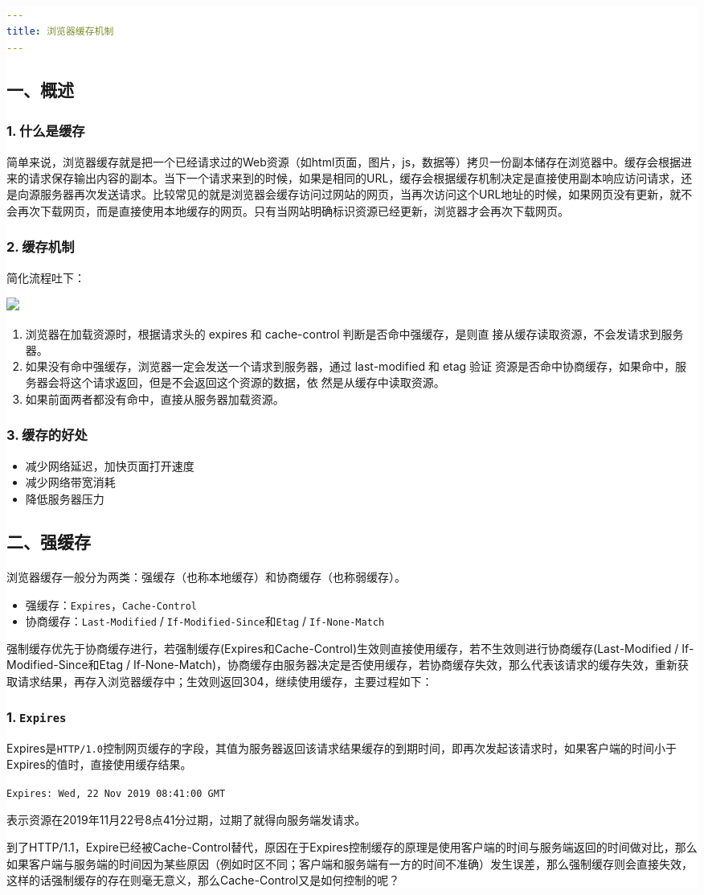 ```yaml
---
title: 浏览器缓存机制
---
```


## 一、概述

### 1. 什么是缓存

简单来说，浏览器缓存就是把一个已经请求过的Web资源（如html页面，图片，js，数据等）拷贝一份副本储存在浏览器中。缓存会根据进来的请求保存输出内容的副本。当下一个请求来到的时候，如果是相同的URL，缓存会根据缓存机制决定是直接使用副本响应访问请求，还是向源服务器再次发送请求。比较常见的就是浏览器会缓存访问过网站的网页，当再次访问这个URL地址的时候，如果网页没有更新，就不会再次下载网页，而是直接使用本地缓存的网页。只有当网站明确标识资源已经更新，浏览器才会再次下载网页。

### 2. 缓存机制

简化流程吐下：

<img src="https://raw.githubusercontent.com/aaaaaAndy/picture/main/images/20220304113737.png" width="100%"/>

1. 浏览器在加载资源时，根据请求头的 expires 和 cache-control 判断是否命中强缓存，是则直 接从缓存读取资源，不会发请求到服务器。
2. 如果没有命中强缓存，浏览器一定会发送一个请求到服务器，通过 last-modified 和 etag 验证 资源是否命中协商缓存，如果命中，服务器会将这个请求返回，但是不会返回这个资源的数据，依 然是从缓存中读取资源。
3. 如果前面两者都没有命中，直接从服务器加载资源。

### 3. 缓存的好处

- 减少网络延迟，加快页面打开速度 
- 减少网络带宽消耗 
- 降低服务器压力

## 二、强缓存

浏览器缓存一般分为两类：强缓存（也称本地缓存）和协商缓存（也称弱缓存）。

- 强缓存：`Expires`，`Cache-Control`
- 协商缓存：`Last-Modified` / `If-Modified-Since`和`Etag` / `If-None-Match`

强制缓存优先于协商缓存进行，若强制缓存(Expires和Cache-Control)生效则直接使用缓存，若不生效则进行协商缓存(Last-Modified / If-Modified-Since和Etag / If-None-Match)，协商缓存由服务器决定是否使用缓存，若协商缓存失效，那么代表该请求的缓存失效，重新获取请求结果，再存入浏览器缓存中；生效则返回304，继续使用缓存，主要过程如下：

### 1. `Expires`

Expires是`HTTP/1.0`控制网页缓存的字段，其值为服务器返回该请求结果缓存的到期时间，即再次发起该请求时，如果客户端的时间小于Expires的值时，直接使用缓存结果。

```bash
Expires: Wed, 22 Nov 2019 08:41:00 GMT
```

表示资源在2019年11月22号8点41分过期，过期了就得向服务端发请求。

到了HTTP/1.1，Expire已经被Cache-Control替代，原因在于Expires控制缓存的原理是使用客户端的时间与服务端返回的时间做对比，那么如果客户端与服务端的时间因为某些原因（例如时区不同；客户端和服务端有一方的时间不准确）发生误差，那么强制缓存则会直接失效，这样的话强制缓存的存在则毫无意义，那么Cache-Control又是如何控制的呢？
